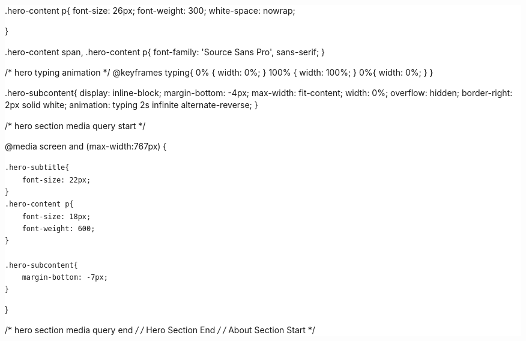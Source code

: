 .hero-content p{
    font-size: 26px;
    font-weight: 300;
    white-space: nowrap;
    
}

.hero-content span, .hero-content p{
    font-family: 'Source Sans Pro', sans-serif;
}

/* hero typing animation */
@keyframes typing{
    0% {
        width: 0%;
    }
    100% {
        width: 100%;
    }
    0%{
        width: 0%;
    }
}

.hero-subcontent{
    display: inline-block;
    margin-bottom: -4px;
    max-width: fit-content;
    width: 0%;
    overflow: hidden;
    border-right: 2px solid white;
    animation: typing 2s infinite alternate-reverse;
}

/* hero section media query start */

@media screen and (max-width:767px) {

    .hero-subtitle{
        font-size: 22px;
    }
    .hero-content p{
        font-size: 18px;
        font-weight: 600;
    }
    
    .hero-subcontent{
        margin-bottom: -7px;
    }
}



/* hero section media query end */
/* Hero Section End */
/* About Section Start */
